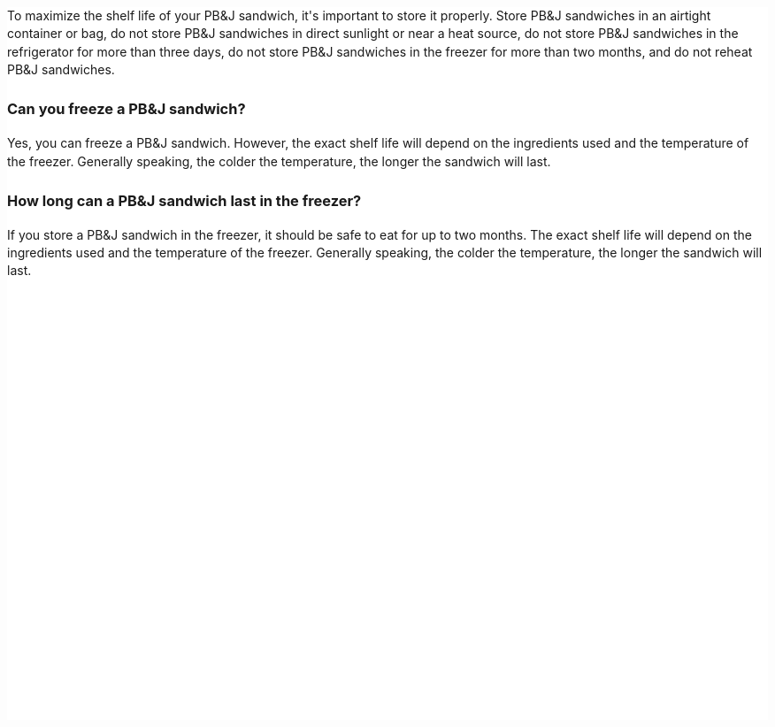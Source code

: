 <p>To maximize the shelf life of your PB&J sandwich, it's important to store it properly. Store PB&J sandwiches in an airtight container or bag, do not store PB&J sandwiches in direct sunlight or near a heat source, do not store PB&J sandwiches in the refrigerator for more than three days, do not store PB&J sandwiches in the freezer for more than two months, and do not reheat PB&J sandwiches.</p>

<h3>Can you freeze a PB&J sandwich?</h3>

<p>Yes, you can freeze a PB&J sandwich. However, the exact shelf life will depend on the ingredients used and the temperature of the freezer. Generally speaking, the colder the temperature, the longer the sandwich will last.</p>

<h3>How long can a PB&J sandwich last in the freezer?</h3>

<p>If you store a PB&J sandwich in the freezer, it should be safe to eat for up to two months. The exact shelf life will depend on the ingredients used and the temperature of the freezer. Generally speaking, the colder the temperature, the longer the sandwich will last.</p>

<div style="position: relative; padding-bottom: 56.25%; overflow: hidden"><iframe src="https://www.youtube.com/embed/UvnooNW_1Pg" frameborder="0" allow="accelerometer; autoplay; clipboard-write; encrypted-media; gyroscope; picture-in-picture; web-share" allowfullscreen style="position: absolute; top: 0; left: 0; width: 100%; height: 100%;"></iframe>
</div>